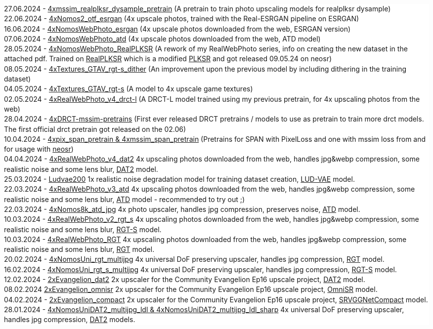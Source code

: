 27.06.2024 - [4xmssim_realplksr_dysample_pretrain](https://github.com/Phhofm/models/releases/tag/4xmssim_realplksr_dysample_pretrain) (A pretrain to train photo upscaling models for realplksr dysample)  
22.06.2024 - [4xNomos2_otf_esrgan](https://github.com/Phhofm/models/releases/tag/4xNomos2_otf_esrgan) (4x upscale photos, trained with the Real-ESRGAN pipeline on ESRGAN)  
16.06.2024 - [4xNomosWebPhoto_esrgan](https://github.com/Phhofm/models/releases/tag/4xNomosWebPhoto_esrgan) (4x upscale photos downloaded from the web, ESRGAN version)  
07.06.2024 - [4xNomosWebPhoto_atd](https://github.com/Phhofm/models/releases/tag/4xNomosWebPhoto_atd) (4x upscale photos downloaded from the web, ATD model)  
28.05.2024 - [4xNomosWebPhoto_RealPLKSR](https://github.com/Phhofm/models/releases/tag/4xNomosWebPhoto_RealPLKSR) (A rework of my RealWebPhoto series, info on creating the new dataset in the attached pdf. Trained on [RealPLKSR](https://github.com/dslisleedh/PLKSR/issues/4) which is a modified [PLKSR](https://github.com/dslisleedh/PLKSR) and got released 09.05.24 on neosr)   
08.05.2024 - [4xTextures_GTAV_rgt-s_dither](https://github.com/Phhofm/models/releases/tag/4xTextures_GTAV_rgt-s_dither) (An improvement upon the previous model by including dithering in the training dataset)  
04.05.2024 - [4xTextures_GTAV_rgt-s](https://github.com/Phhofm/models/releases/tag/4xTextures_GTAV_rgt-s) (A model to 4x upscale game textures)   
02.05.2024 - [4xRealWebPhoto_v4_drct-l](https://github.com/Phhofm/models/releases/tag/4xRealWebPhoto_v4_drct-l) (A DRCT-L model trained using my previous pretrain, for 4x upscaling photos from the web)   
28.04.2024 - [4xDRCT-mssim-pretrains](https://github.com/Phhofm/models/releases/tag/4xDRCT-mssim-pretrains) (First ever released DRCT pretrains / models to use as pretrain to train more drct models. The first official drct pretrain got released on the 02.06)     
10.04.2024 - [4xpix_span_pretrain & 4xmssim_span_pretrain](https://github.com/Phhofm/models/releases/tag/4xSPAN_pretrains) (Pretrains for SPAN with PixelLoss and one with mssim loss from and for usage with [neosr](https://github.com/muslll/neosr))   
04.04.2024 - [4xRealWebPhoto_v4_dat2](https://github.com/Phhofm/models/releases/tag/4xRealWebPhoto_v4_dat2) 4x upscaling photos downloaded from the web, handles jpg&webp compression, some realistic noise and some lens blur, [DAT2](https://github.com/zhengchen1999/dat) model.   
25.03.2024 - [Ludvae200](https://github.com/Phhofm/models/releases/tag/Ludvae200) 1x realistic noise degradation model for training dataset creation, [LUD-VAE](https://github.com/zhengdharia/LUD-VAE) model.   
22.03.2024 - [4xRealWebPhoto_v3_atd](https://github.com/Phhofm/models/releases/tag/4xRealWebPhoto_v3_atd) 4x upscaling photos downloaded from the web, handles jpg&webp compression, some realistic noise and some lens blur, [ATD](https://github.com/LabShuHangGU/Adaptive-Token-Dictionary) model - recommended to try out ;)   
22.03.2024 - [4xNomos8k_atd_jpg](https://github.com/Phhofm/models/releases/tag/4xNomos8k_atd_jpg) 4x photo upscaler, handles jpg compression, preserves noise, [ATD](https://github.com/LabShuHangGU/Adaptive-Token-Dictionary) model.   
10.03.2024 - [4xRealWebPhoto_v2_rgt_s](https://github.com/Phhofm/models/releases/tag/4xRealWebPhoto_v2_rgt_s) 4x upscaling photos downloaded from the web, handles jpg&webp compression, some realistic noise and some lens blur, [RGT-S](https://github.com/zhengchen1999/RGT) model.   
10.03.2024 - [4xRealWebPhoto_RGT](https://github.com/Phhofm/models/releases/4xRealWebPhoto_RGT) 4x upscaling photos downloaded from the web, handles jpg&webp compression, some realistic noise and some lens blur, [RGT](https://github.com/zhengchen1999/RGT) model.   
20.02.2024 - [4xNomosUni_rgt_multijpg](https://github.com/Phhofm/models/releases/tag/4xNomosUni_rgt_multijpg) 4x universal DoF preserving upscaler, handles jpg compression, [RGT](https://github.com/zhengchen1999/RGT) model.   
16.02.2024 - [4xNomosUni_rgt_s_multijpg](https://github.com/Phhofm/models/releases/tag/4xNomosUni_rgt_s_multijpg) 4x universal DoF preserving upscaler, handles jpg compression, [RGT-S](https://github.com/zhengchen1999/RGT) model.   
12.02.2024 - [2xEvangelion_dat2](https://github.com/Phhofm/models/releases/tag/2xEvangelion_dat2) 2x upscaler for the Community Evangelion Ep16 upscale project, [DAT2](https://github.com/zhengchen1999/dat) model.   
08.02.2024 [2xEvangelion_omnisr](https://github.com/Phhofm/models/releases/tag/2xEvangelion_omnisr) 2x upscaler for the Community Evangelion Ep16 upscale project, [OmniSR](https://github.com/Francis0625/Omni-SR) model.   
04.02.2024 - [2xEvangelion_compact](https://github.com/Phhofm/models/releases/tag/2xEvangelion_compact) 2x upscaler for the Community Evangelion Ep16 upscale project, [SRVGGNetCompact](https://github.com/XPixelGroup/BasicSR/blob/master/basicsr/archs/srvgg_arch.py) model.   
28.01.2024 - [4xNomosUniDAT2_multijpg_ldl & 4xNomosUniDAT2_multijpg_ldl_sharp](https://github.com/Phhofm/models/releases/tag/4xNomosUniDAT2_multijpg_ldl) 4x universal DoF preserving upscaler, handles jpg compression, [DAT2](https://github.com/zhengchen1999/dat) models.   